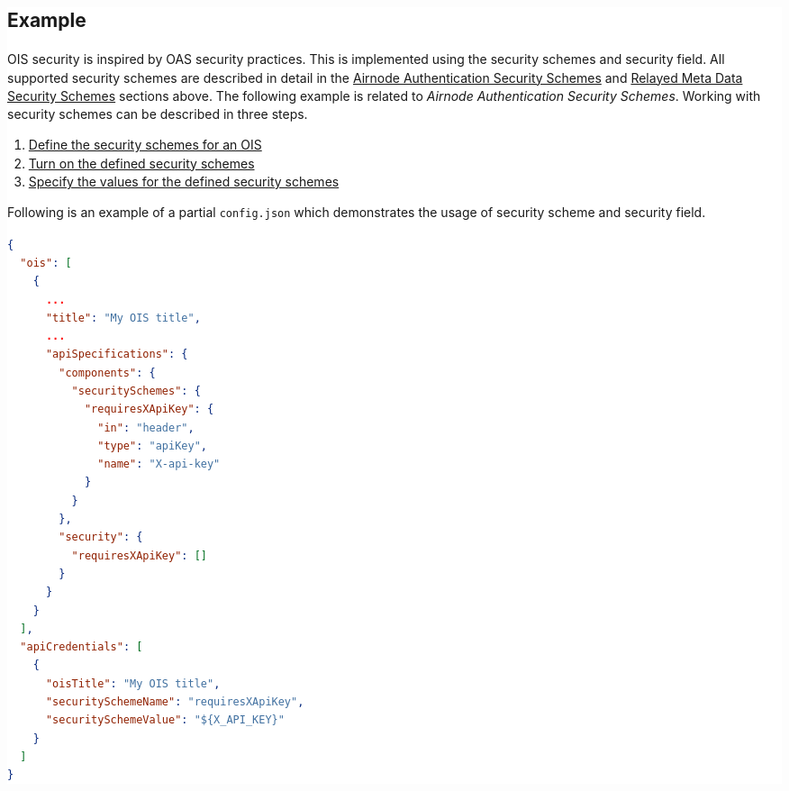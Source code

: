 ## Example

OIS security is inspired by OAS security practices. This is implemented using
the security schemes and security field. All supported security schemes are
described in detail in the
[Airnode Authentication Security Schemes](/reference/airnode/v0.12/understand/api-security.md#airnode-authentication-security-schemes)
and
[Relayed Meta Data Security Schemes](/reference/airnode/v0.12/understand/api-security.md#relayed-meta-data-security-schemes)
sections above. The following example is related to _Airnode Authentication
Security Schemes_. Working with security schemes can be described in three
steps.

1. [Define the security schemes for an OIS](/reference/airnode/v0.12/understand/api-security.md#step-1-define-the-security-schemes-for-an-ois)
2. [Turn on the defined security schemes](/reference/airnode/v0.12/understand/api-security.md#step-2-turn-on-the-defined-security-schemes)
3. [Specify the values for the defined security schemes](/reference/airnode/v0.12/understand/api-security.md#step-3-specify-the-values-for-the-defined-security-schemes)

Following is an example of a partial `config.json` which demonstrates the usage
of security scheme and security field.

```json
{
  "ois": [
    {
      ...
      "title": "My OIS title",
      ...
      "apiSpecifications": {
        "components": {
          "securitySchemes": {
            "requiresXApiKey": {
              "in": "header",
              "type": "apiKey",
              "name": "X-api-key"
            }
          }
        },
        "security": {
          "requiresXApiKey": []
        }
      }
    }
  ],
  "apiCredentials": [
    {
      "oisTitle": "My OIS title",
      "securitySchemeName": "requiresXApiKey",
      "securitySchemeValue": "${X_API_KEY}"
    }
  ]
}
```
